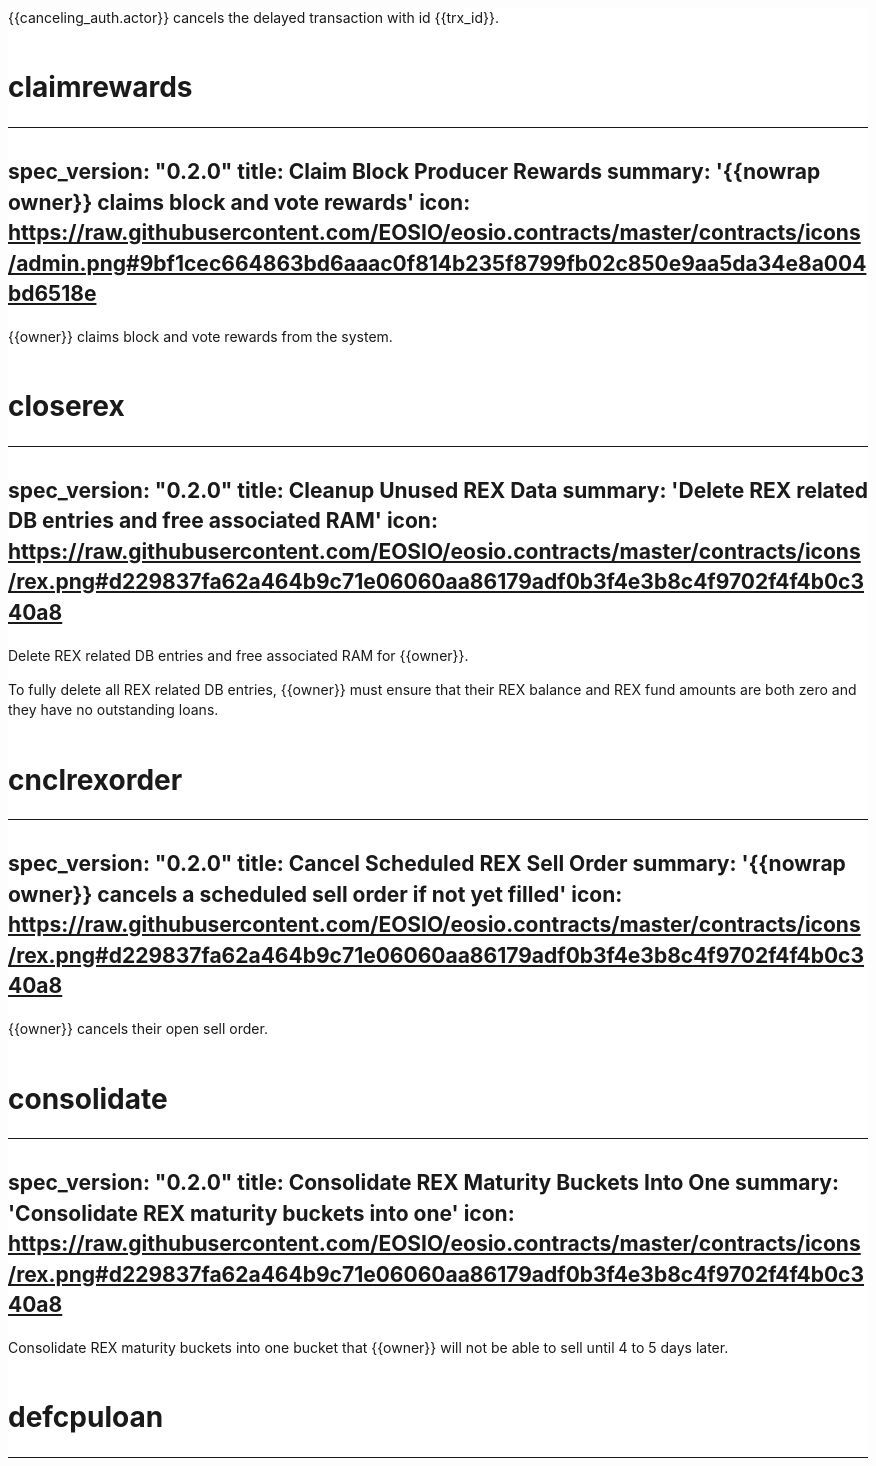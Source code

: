 {{canceling_auth.actor}} cancels the delayed transaction with id {{trx_id}}.

<h1 class="contract">claimrewards</h1>

---
spec_version: "0.2.0"
title: Claim Block Producer Rewards
summary: '{{nowrap owner}} claims block and vote rewards'
icon: https://raw.githubusercontent.com/EOSIO/eosio.contracts/master/contracts/icons/admin.png#9bf1cec664863bd6aaac0f814b235f8799fb02c850e9aa5da34e8a004bd6518e
---

{{owner}} claims block and vote rewards from the system.


<h1 class="contract">closerex</h1>

---
spec_version: "0.2.0"
title: Cleanup Unused REX Data
summary: 'Delete REX related DB entries and free associated RAM'
icon: https://raw.githubusercontent.com/EOSIO/eosio.contracts/master/contracts/icons/rex.png#d229837fa62a464b9c71e06060aa86179adf0b3f4e3b8c4f9702f4f4b0c340a8
---

Delete REX related DB entries and free associated RAM for {{owner}}.

To fully delete all REX related DB entries, {{owner}} must ensure that their REX balance and REX fund amounts are both zero and they have no outstanding loans.

<h1 class="contract">cnclrexorder</h1>

---
spec_version: "0.2.0"
title: Cancel Scheduled REX Sell Order
summary: '{{nowrap owner}} cancels a scheduled sell order if not yet filled'
icon: https://raw.githubusercontent.com/EOSIO/eosio.contracts/master/contracts/icons/rex.png#d229837fa62a464b9c71e06060aa86179adf0b3f4e3b8c4f9702f4f4b0c340a8
---

{{owner}} cancels their open sell order.

<h1 class="contract">consolidate</h1>

---
spec_version: "0.2.0"
title: Consolidate REX Maturity Buckets Into One
summary: 'Consolidate REX maturity buckets into one'
icon: https://raw.githubusercontent.com/EOSIO/eosio.contracts/master/contracts/icons/rex.png#d229837fa62a464b9c71e06060aa86179adf0b3f4e3b8c4f9702f4f4b0c340a8
---

Consolidate REX maturity buckets into one bucket that {{owner}} will not be able to sell until 4 to 5 days later.

<h1 class="contract">defcpuloan</h1>

---